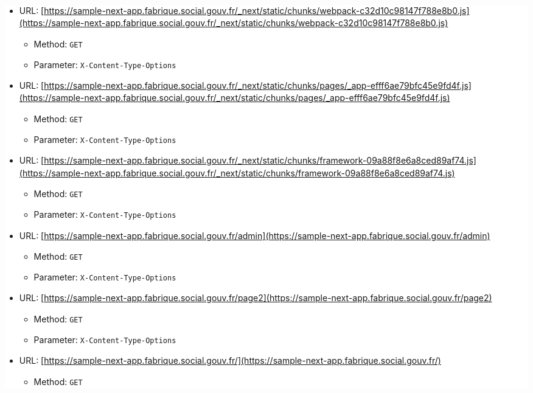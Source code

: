   
  
  
* URL: [https://sample-next-app.fabrique.social.gouv.fr/_next/static/chunks/webpack-c32d10c98147f788e8b0.js](https://sample-next-app.fabrique.social.gouv.fr/_next/static/chunks/webpack-c32d10c98147f788e8b0.js)
  
  
  * Method: `GET`
  
  
  * Parameter: `X-Content-Type-Options`
  
  
  
  
* URL: [https://sample-next-app.fabrique.social.gouv.fr/_next/static/chunks/pages/_app-efff6ae79bfc45e9fd4f.js](https://sample-next-app.fabrique.social.gouv.fr/_next/static/chunks/pages/_app-efff6ae79bfc45e9fd4f.js)
  
  
  * Method: `GET`
  
  
  * Parameter: `X-Content-Type-Options`
  
  
  
  
* URL: [https://sample-next-app.fabrique.social.gouv.fr/_next/static/chunks/framework-09a88f8e6a8ced89af74.js](https://sample-next-app.fabrique.social.gouv.fr/_next/static/chunks/framework-09a88f8e6a8ced89af74.js)
  
  
  * Method: `GET`
  
  
  * Parameter: `X-Content-Type-Options`
  
  
  
  
* URL: [https://sample-next-app.fabrique.social.gouv.fr/admin](https://sample-next-app.fabrique.social.gouv.fr/admin)
  
  
  * Method: `GET`
  
  
  * Parameter: `X-Content-Type-Options`
  
  
  
  
* URL: [https://sample-next-app.fabrique.social.gouv.fr/page2](https://sample-next-app.fabrique.social.gouv.fr/page2)
  
  
  * Method: `GET`
  
  
  * Parameter: `X-Content-Type-Options`
  
  
  
  
* URL: [https://sample-next-app.fabrique.social.gouv.fr/](https://sample-next-app.fabrique.social.gouv.fr/)
  
  
  * Method: `GET`
  